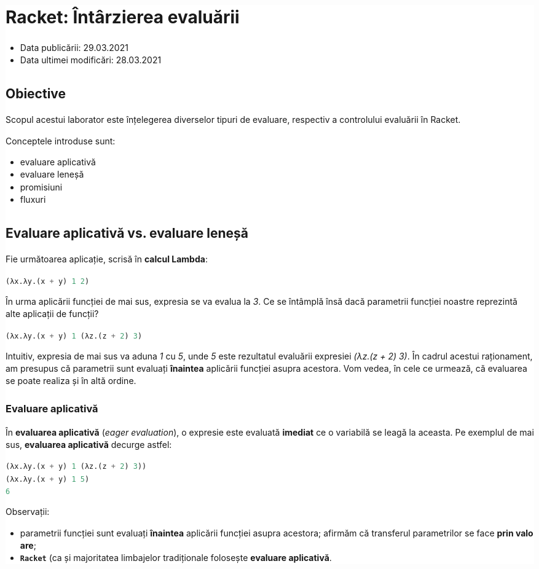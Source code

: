 # Racket: Întârzierea evaluării

  - Data publicării: 29.03.2021
  - Data ultimei modificări: 28.03.2021

## Obiective

Scopul acestui laborator este înțelegerea diverselor tipuri de evaluare,
respectiv a controlului evaluării în Racket.

Conceptele introduse sunt:

  - evaluare aplicativă
  - evaluare leneșă
  - promisiuni
  - fluxuri

## Evaluare aplicativă vs. evaluare leneșă

Fie următoarea aplicație, scrisă în **calcul Lambda**:

```lisp
(λx.λy.(x + y) 1 2)
```

În urma aplicării funcției de mai sus, expresia se va evalua la *3*. Ce
se întâmplă însă dacă parametrii funcției noastre reprezintă alte
aplicații de funcții?

```lisp
(λx.λy.(x + y) 1 (λz.(z + 2) 3)
```

Intuitiv, expresia de mai sus va aduna *1* cu *5*, unde *5* este
rezultatul evaluării expresiei *(λz.(z + 2) 3)*. În cadrul acestui
raționament, am presupus că parametrii sunt evaluați **înaintea**
aplicării funcției asupra acestora. Vom vedea, în cele ce urmează, că
evaluarea se poate realiza și în altă ordine.

### Evaluare aplicativă

În **evaluarea aplicativă** (*eager evaluation*), o expresie este
evaluată **imediat** ce o variabilă se leagă la aceasta. Pe exemplul
de mai sus, **evaluarea aplicativă** decurge astfel:

```lisp
(λx.λy.(x + y) 1 (λz.(z + 2) 3))
(λx.λy.(x + y) 1 5)
6
```

Observații:

- parametrii funcției sunt evaluați **înaintea** aplicării funcției asupra acestora; afirmăm că transferul parametrilor se face **prin valoare**;  
- **`Racket`** (ca și majoritatea limbajelor tradiționale folosește **evaluare aplicativă**.
